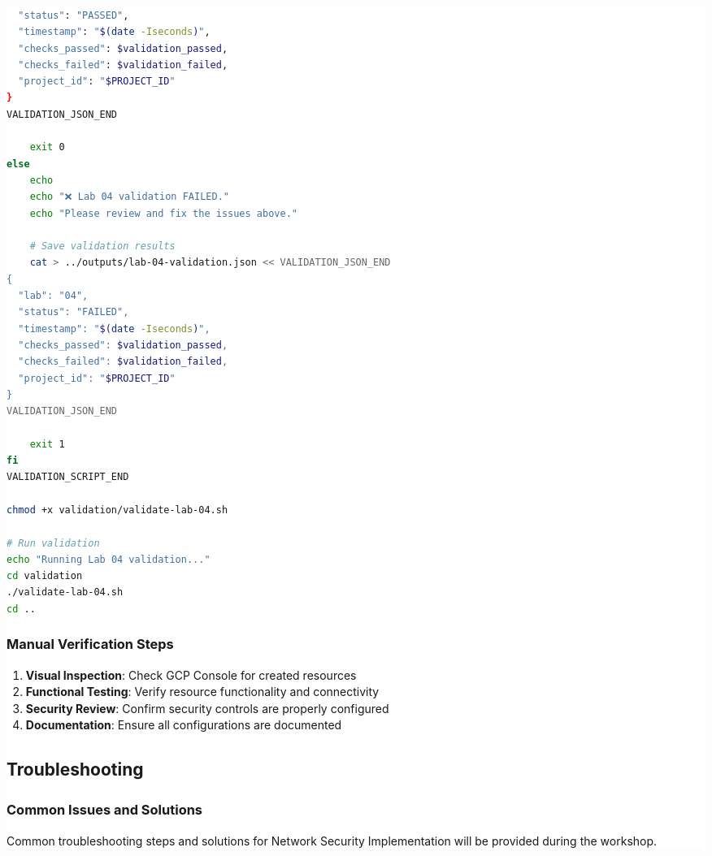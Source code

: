```bash
  "status": "PASSED",
  "timestamp": "$(date -Iseconds)",
  "checks_passed": $validation_passed,
  "checks_failed": $validation_failed,
  "project_id": "$PROJECT_ID"
}
VALIDATION_JSON_END
    
    exit 0
else
    echo
    echo "❌ Lab 04 validation FAILED."
    echo "Please review and fix the issues above."
    
    # Save validation results
    cat > ../outputs/lab-04-validation.json << VALIDATION_JSON_END
{
  "lab": "04",
  "status": "FAILED",
  "timestamp": "$(date -Iseconds)",
  "checks_passed": $validation_passed,
  "checks_failed": $validation_failed,
  "project_id": "$PROJECT_ID"
}
VALIDATION_JSON_END
    
    exit 1
fi
VALIDATION_SCRIPT_END

chmod +x validation/validate-lab-04.sh

# Run validation
echo "Running Lab 04 validation..."
cd validation
./validate-lab-04.sh
cd ..
```

### Manual Verification Steps
1. **Visual Inspection**: Check GCP Console for created resources
2. **Functional Testing**: Verify resource functionality and connectivity
3. **Security Review**: Confirm security controls are properly configured
4. **Documentation**: Ensure all configurations are documented

## Troubleshooting

### Common Issues and Solutions

Common troubleshooting steps and solutions for Network Security Implementation will be provided during the workshop.
